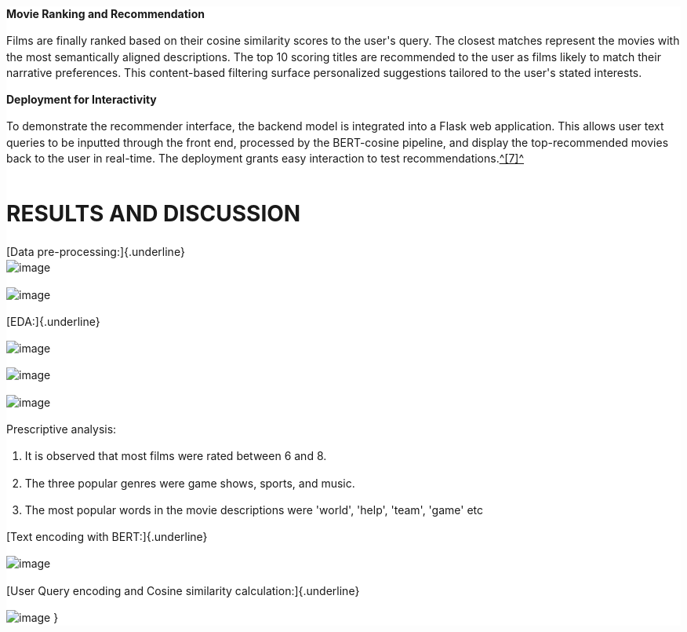 **Movie Ranking and Recommendation**

Films are finally ranked based on their cosine similarity scores to the
user\'s query. The closest matches represent the movies with the most
semantically aligned descriptions. The top 10 scoring titles are
recommended to the user as films likely to match their narrative
preferences. This content-based filtering surface personalized
suggestions tailored to the user\'s stated interests.

**Deployment for Interactivity**

To demonstrate the recommender interface, the backend model is
integrated into a Flask web application. This allows user text queries
to be inputted through the front end, processed by the BERT-cosine
pipeline, and display the top-recommended movies back to the user in
real-time. The deployment grants easy interaction to test
recommendations.[^\[7\]^](https://www.digitalocean.com/community/tutorials/how-to-create-your-first-web-application-using-flask-and-python-3)

RESULTS AND DISCUSSION
======================

[Data pre-processing:]{.underline}\
![image](https://github.com/Snigdha-Chigurupati/Snigdha_DATA-606/assets/114623884/31ed00e6-c6e2-427b-b434-8c5322fe378e)


![image](https://github.com/Snigdha-Chigurupati/Snigdha_DATA-606/assets/114623884/ddcad848-003e-4e67-bcdd-6ccd1e2f7b31)


[EDA:]{.underline}

![image](https://github.com/Snigdha-Chigurupati/Snigdha_DATA-606/assets/114623884/18233654-6579-486a-a375-4bf4ea8b6397)


![image](https://github.com/Snigdha-Chigurupati/Snigdha_DATA-606/assets/114623884/ee0ffdc3-f712-436e-9e89-d3402d1bc4fe)


![image](https://github.com/Snigdha-Chigurupati/Snigdha_DATA-606/assets/114623884/e4acc550-60cb-4996-982d-01c60ff15d31)


Prescriptive analysis:

1.  It is observed that most films were rated between 6 and 8.

2.  The three popular genres were game shows, sports, and music.

3.  The most popular words in the movie descriptions were 'world',
    'help', 'team', 'game' etc

[Text encoding with BERT:]{.underline}

![image](https://github.com/Snigdha-Chigurupati/Snigdha_DATA-606/assets/114623884/63e7c612-419d-43b3-89f6-e915b7bcf611)


[User Query encoding and Cosine similarity calculation:]{.underline}

![image](https://github.com/Snigdha-Chigurupati/Snigdha_DATA-606/assets/114623884/66d4f868-2a9b-496f-9c89-968dbabd0602)
}
